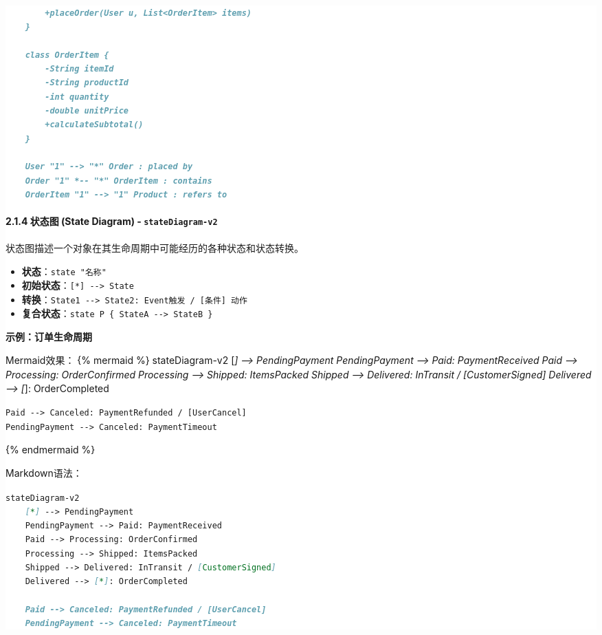 ```Markdown
        +placeOrder(User u, List<OrderItem> items)
    }

    class OrderItem {
        -String itemId
        -String productId
        -int quantity
        -double unitPrice
        +calculateSubtotal()
    }

    User "1" --> "*" Order : placed by
    Order "1" *-- "*" OrderItem : contains
    OrderItem "1" --> "1" Product : refers to
```

#### 2.1.4 状态图 (State Diagram) - `stateDiagram-v2`

状态图描述一个对象在其生命周期中可能经历的各种状态和状态转换。

*   **状态**：`state "名称"`
*   **初始状态**：`[*] --> State`
*   **转换**：`State1 --> State2: Event触发 / [条件] 动作`
*   **复合状态**：`state P { StateA --> StateB }`

**示例：订单生命周期**

Mermaid效果：
{% mermaid %}
stateDiagram-v2
    [*] --> PendingPayment
    PendingPayment --> Paid: PaymentReceived
    Paid --> Processing: OrderConfirmed
    Processing --> Shipped: ItemsPacked
    Shipped --> Delivered: InTransit / [CustomerSigned]
    Delivered --> [*]: OrderCompleted

    Paid --> Canceled: PaymentRefunded / [UserCancel]
    PendingPayment --> Canceled: PaymentTimeout
{% endmermaid %}

Markdown语法：
```Markdown
stateDiagram-v2
    [*] --> PendingPayment
    PendingPayment --> Paid: PaymentReceived
    Paid --> Processing: OrderConfirmed
    Processing --> Shipped: ItemsPacked
    Shipped --> Delivered: InTransit / [CustomerSigned]
    Delivered --> [*]: OrderCompleted

    Paid --> Canceled: PaymentRefunded / [UserCancel]
    PendingPayment --> Canceled: PaymentTimeout
```
